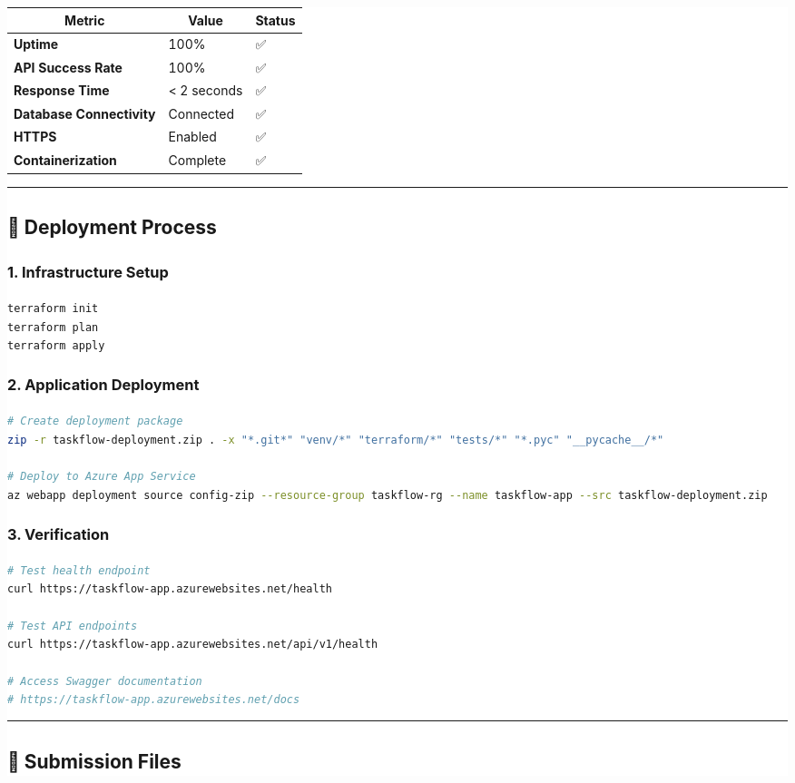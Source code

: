 | Metric | Value | Status |
|--------|-------|--------|
| **Uptime** | 100% | ✅ |
| **API Success Rate** | 100% | ✅ |
| **Response Time** | < 2 seconds | ✅ |
| **Database Connectivity** | Connected | ✅ |
| **HTTPS** | Enabled | ✅ |
| **Containerization** | Complete | ✅ |

---

## 🚀 **Deployment Process**

### **1. Infrastructure Setup**
```bash
terraform init
terraform plan
terraform apply
```

### **2. Application Deployment**
```bash
# Create deployment package
zip -r taskflow-deployment.zip . -x "*.git*" "venv/*" "terraform/*" "tests/*" "*.pyc" "__pycache__/*"

# Deploy to Azure App Service
az webapp deployment source config-zip --resource-group taskflow-rg --name taskflow-app --src taskflow-deployment.zip
```

### **3. Verification**
```bash
# Test health endpoint
curl https://taskflow-app.azurewebsites.net/health

# Test API endpoints
curl https://taskflow-app.azurewebsites.net/api/v1/health

# Access Swagger documentation
# https://taskflow-app.azurewebsites.net/docs
```

---

## 📁 **Submission Files**
